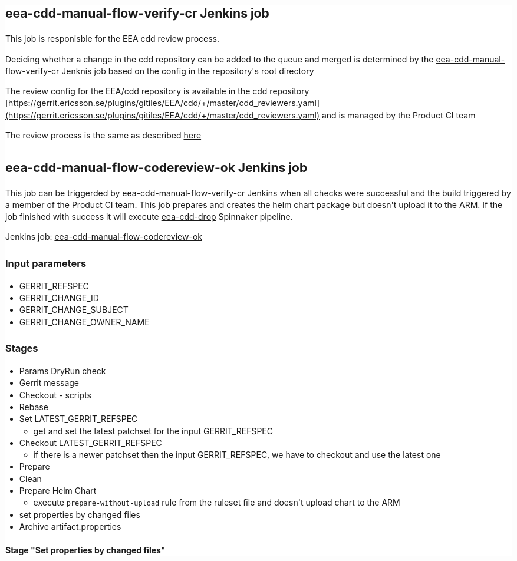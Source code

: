 ## eea-cdd-manual-flow-verify-cr Jenkins job

This job is responisble for the EEA cdd review process.

Deciding whether a change in the cdd repository can be added to the queue and merged is determined by the [eea-cdd-manual-flow-verify-cr](https://seliius27190.seli.gic.ericsson.se:8443/job/eea-cdd-manual-flow-verify-cr/) Jenknis job based on the config in the repository's root directory

The review config for the EEA/cdd repository is available in the cdd repository [https://gerrit.ericsson.se/plugins/gitiles/EEA/cdd/+/master/cdd_reviewers.yaml](https://gerrit.ericsson.se/plugins/gitiles/EEA/cdd/+/master/cdd_reviewers.yaml) and is managed by the Product CI team

The review process is the same as described [here](https://gerrit.ericsson.se/plugins/gitiles/EEA/cnint/+/master/documentation/cnintReviewProcess.md)

## eea-cdd-manual-flow-codereview-ok Jenkins job

This job can be triggerded by eea-cdd-manual-flow-verify-cr Jenkins when all checks were successful and the build triggered by a member of the Product CI team.
This job prepares and creates the helm chart package but doesn't upload it to the ARM. If the job finished with success it will execute [eea-cdd-drop](https://spinnaker.rnd.gic.ericsson.se/#/applications/eea/executions?pipeline=eea-cdd-drop) Spinnaker pipeline.

 Jenkins job: [eea-cdd-manual-flow-codereview-ok](https://seliius27190.seli.gic.ericsson.se:8443/job/eea-cdd-manual-flow-codereview-ok/)

### Input parameters

+ GERRIT_REFSPEC
+ GERRIT_CHANGE_ID
+ GERRIT_CHANGE_SUBJECT
+ GERRIT_CHANGE_OWNER_NAME

### Stages

+ Params DryRun check
+ Gerrit message
+ Checkout - scripts
+ Rebase
+ Set LATEST_GERRIT_REFSPEC
  + get and set the latest patchset for the input GERRIT_REFSPEC
+ Checkout LATEST_GERRIT_REFSPEC
  + if there is a newer patchset then the input GERRIT_REFSPEC, we have to checkout and use the latest one
+ Prepare
+ Clean
+ Prepare Helm Chart
  + execute `prepare-without-upload` rule from the ruleset file and doesn't upload chart to the ARM
+ set properties by changed files
+ Archive artifact.properties

#### Stage "Set properties by changed files"
